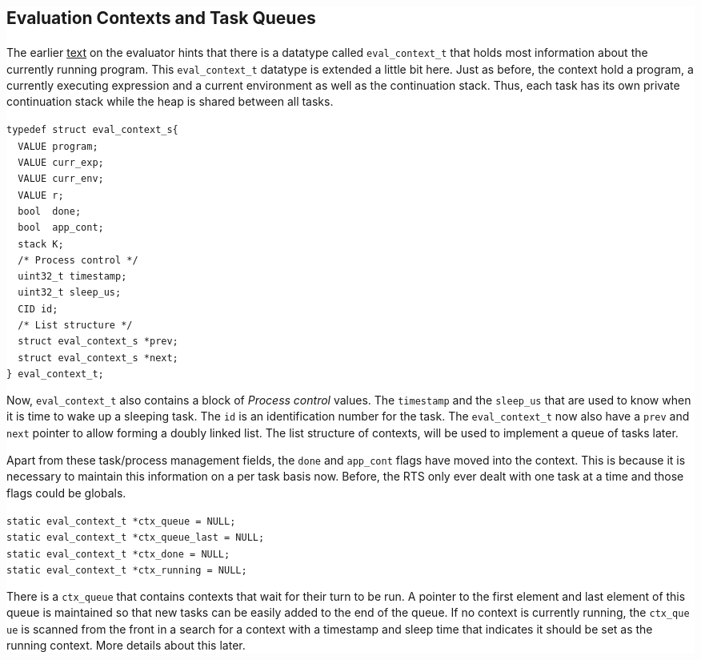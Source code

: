 ## Evaluation Contexts and Task Queues

The earlier [text](../lispbm-evaluation_function/index.html) on the
evaluator hints that there is a datatype called `eval_context_t` that
holds most information about the currently running program. This
`eval_context_t` datatype is extended a little bit here. Just as before, the
context hold a program, a currently executing expression and a current
environment as well as the continuation stack. Thus, each task has its
own private continuation stack while the heap is shared between all
tasks.

```
typedef struct eval_context_s{
  VALUE program;
  VALUE curr_exp;
  VALUE curr_env;
  VALUE r;
  bool  done;
  bool  app_cont;
  stack K;
  /* Process control */ 
  uint32_t timestamp;
  uint32_t sleep_us;
  CID id;
  /* List structure */ 
  struct eval_context_s *prev;
  struct eval_context_s *next;
} eval_context_t;
``` 

Now, `eval_context_t` also contains a block of *Process control*
values. The `timestamp` and the `sleep_us` that are used to know when
it is time to wake up a sleeping task. The `id` is an identification
number for the task. The `eval_context_t` now also have a `prev` and
`next` pointer to allow forming a doubly linked list. The list
structure of contexts, will be used to implement a queue of tasks
later.

Apart from these task/process management fields, the `done` and
`app_cont` flags have moved into the context. This is because it is
necessary to maintain this information on a per task basis
now. Before, the RTS only ever dealt with one task at a time and those
flags could be globals.

```
static eval_context_t *ctx_queue = NULL;
static eval_context_t *ctx_queue_last = NULL;
static eval_context_t *ctx_done = NULL;
static eval_context_t *ctx_running = NULL;
```

There is a `ctx_queue` that contains contexts that wait for their turn
to be run.  A pointer to the first element and last element of this
queue is maintained so that new tasks can be easily added to the end
of the queue. If no context is currently running, the `ctx_queue` is
scanned from the front in a search for a context with a timestamp and
sleep time that indicates it should be set as the running
context. More details about this later.
